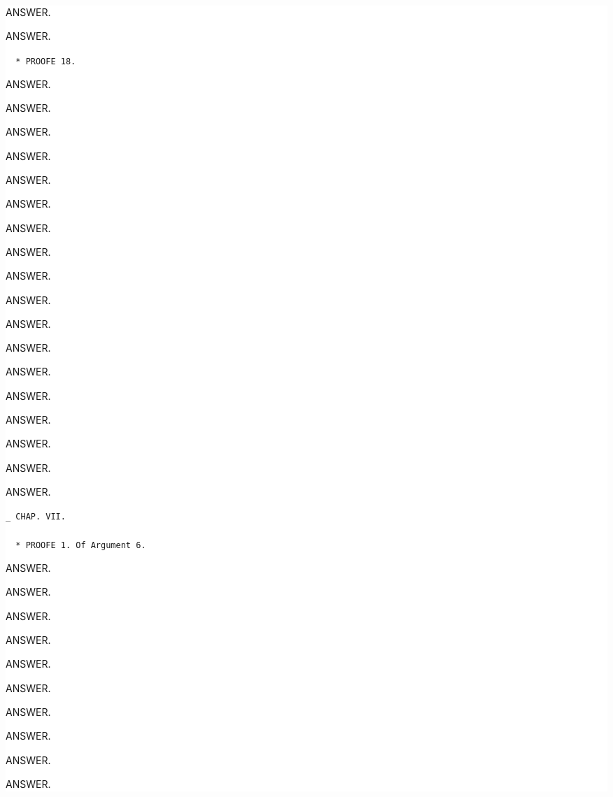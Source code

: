 ANSWER.

ANSWER.

      * PROOFE 18.

ANSWER.

ANSWER.

ANSWER.

ANSWER.

ANSWER.

ANSWER.

ANSWER.

ANSWER.

ANSWER.

ANSWER.

ANSWER.

ANSWER.

ANSWER.

ANSWER.

ANSWER.

ANSWER.

ANSWER.

ANSWER.

    _ CHAP. VII.

      * PROOFE 1. Of Argument 6.

ANSWER.

ANSWER.

ANSWER.

ANSWER.

ANSWER.

ANSWER.

ANSWER.

ANSWER.

ANSWER.

ANSWER.
